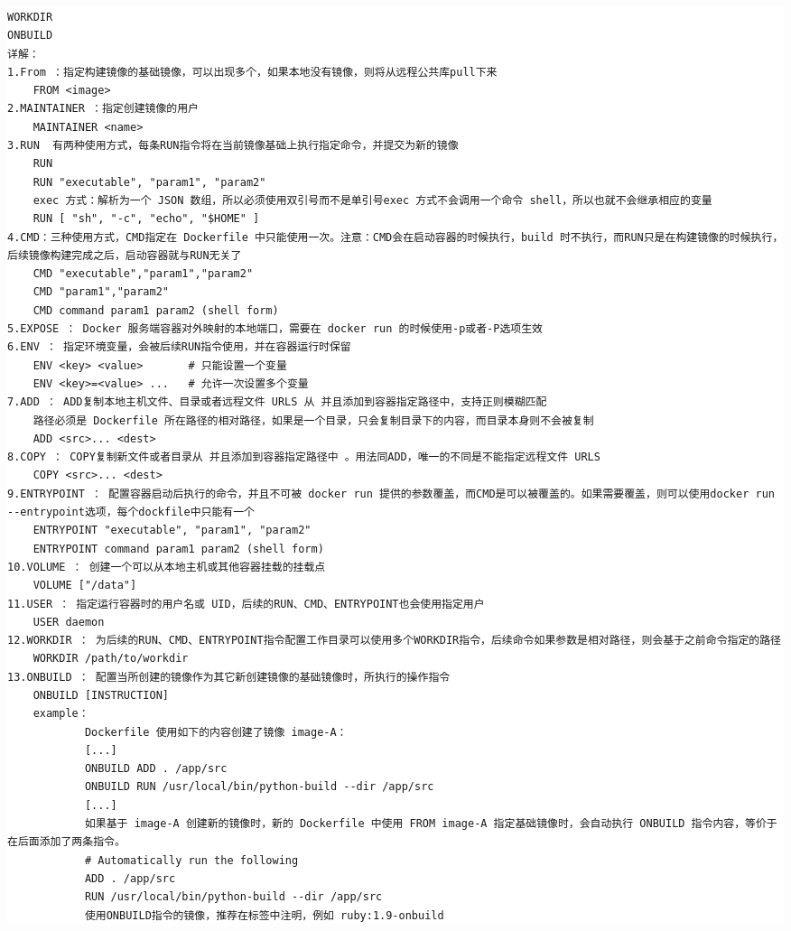 	WORKDIR
	ONBUILD
    详解：
    1.From ：指定构建镜像的基础镜像，可以出现多个，如果本地没有镜像，则将从远程公共库pull下来
    	FROM <image>
    2.MAINTAINER ：指定创建镜像的用户
    	MAINTAINER <name>
    3.RUN  有两种使用方式，每条RUN指令将在当前镜像基础上执行指定命令，并提交为新的镜像
		RUN
		RUN "executable", "param1", "param2"
        exec 方式：解析为一个 JSON 数组，所以必须使用双引号而不是单引号exec 方式不会调用一个命令 shell，所以也就不会继承相应的变量
        RUN [ "sh", "-c", "echo", "$HOME" ]
    4.CMD：三种使用方式，CMD指定在 Dockerfile 中只能使用一次。注意：CMD会在启动容器的时候执行，build 时不执行，而RUN只是在构建镜像的时候执行，后续镜像构建完成之后，启动容器就与RUN无关了
    	CMD "executable","param1","param2"
		CMD "param1","param2"
		CMD command param1 param2 (shell form)
    5.EXPOSE ： Docker 服务端容器对外映射的本地端口，需要在 docker run 的时候使用-p或者-P选项生效
    6.ENV ： 指定环境变量，会被后续RUN指令使用，并在容器运行时保留
    	ENV <key> <value>       # 只能设置一个变量
		ENV <key>=<value> ...   # 允许一次设置多个变量
    7.ADD ： ADD复制本地主机文件、目录或者远程文件 URLS 从 并且添加到容器指定路径中，支持正则模糊匹配
    	路径必须是 Dockerfile 所在路径的相对路径，如果是一个目录，只会复制目录下的内容，而目录本身则不会被复制
    	ADD <src>... <dest>
    8.COPY ： COPY复制新文件或者目录从 并且添加到容器指定路径中 。用法同ADD，唯一的不同是不能指定远程文件 URLS
    	COPY <src>... <dest>
    9.ENTRYPOINT ： 配置容器启动后执行的命令，并且不可被 docker run 提供的参数覆盖，而CMD是可以被覆盖的。如果需要覆盖，则可以使用docker run --entrypoint选项，每个dockfile中只能有一个
    	ENTRYPOINT "executable", "param1", "param2"
		ENTRYPOINT command param1 param2 (shell form)
    10.VOLUME ： 创建一个可以从本地主机或其他容器挂载的挂载点
    	VOLUME ["/data"]
    11.USER ： 指定运行容器时的用户名或 UID，后续的RUN、CMD、ENTRYPOINT也会使用指定用户
    	USER daemon
    12.WORKDIR ： 为后续的RUN、CMD、ENTRYPOINT指令配置工作目录可以使用多个WORKDIR指令，后续命令如果参数是相对路径，则会基于之前命令指定的路径
    	WORKDIR /path/to/workdir
    13.ONBUILD ： 配置当所创建的镜像作为其它新创建镜像的基础镜像时，所执行的操作指令
    	ONBUILD [INSTRUCTION]
        example：
        		Dockerfile 使用如下的内容创建了镜像 image-A：
				[...]
				ONBUILD ADD . /app/src
				ONBUILD RUN /usr/local/bin/python-build --dir /app/src
				[...]
				如果基于 image-A 创建新的镜像时，新的 Dockerfile 中使用 FROM image-A 指定基础镜像时，会自动执行 ONBUILD 指令内容，等价于在后面添加了两条指令。
				# Automatically run the following
				ADD . /app/src
				RUN /usr/local/bin/python-build --dir /app/src
				使用ONBUILD指令的镜像，推荐在标签中注明，例如 ruby:1.9-onbuild
